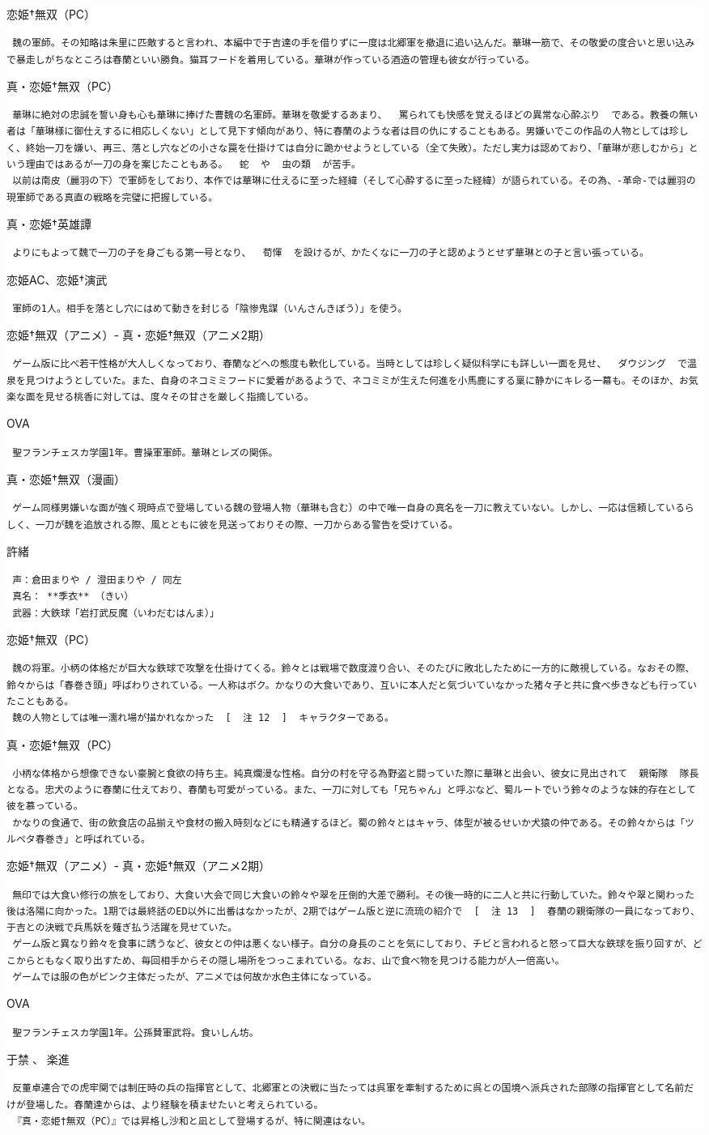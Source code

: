 恋姫†無双（PC）

     魏の軍師。その知略は朱里に匹敵すると言われ、本編中で于吉達の手を借りずに一度は北郷軍を撤退に追い込んだ。華琳一筋で、その敬愛の度合いと思い込みで暴走しがちなところは春蘭といい勝負。猫耳フードを着用している。華琳が作っている酒造の管理も彼女が行っている。 
真・恋姫†無双（PC）

     華琳に絶対の忠誠を誓い身も心も華琳に捧げた曹魏の名軍師。華琳を敬愛するあまり、  罵られても快感を覚えるほどの異常な心酔ぶり  である。教養の無い者は「華琳様に御仕えするに相応しくない」として見下す傾向があり、特に春蘭のような者は目の仇にすることもある。男嫌いでこの作品の人物としては珍しく、終始一刀を嫌い、再三、落とし穴などの小さな罠を仕掛けては自分に跪かせようとしている（全て失敗）。ただし実力は認めており、「華琳が悲しむから」という理由ではあるが一刀の身を案じたこともある。  蛇  や  虫の類  が苦手。 
     以前は南皮（麗羽の下）で軍師をしており、本作では華琳に仕えるに至った経緯（そして心酔するに至った経緯）が語られている。その為、-革命-では麗羽の現軍師である真直の戦略を完璧に把握している。 
真・恋姫†英雄譚

     よりにもよって魏で一刀の子を身ごもる第一号となり、  荀惲  を設けるが、かたくなに一刀の子と認めようとせず華琳との子と言い張っている。 
恋姫AC、恋姫†演武

     軍師の1人。相手を落とし穴にはめて動きを封じる「陰惨鬼謀（いんさんきぼう）」を使う。 
恋姫†無双（アニメ）- 真・恋姫†無双（アニメ2期）

     ゲーム版に比べ若干性格が大人しくなっており、春蘭などへの態度も軟化している。当時としては珍しく疑似科学にも詳しい一面を見せ、  ダウジング  で温泉を見つけようとしていた。また、自身のネコミミフードに愛着があるようで、ネコミミが生えた何進を小馬鹿にする稟に静かにキレる一幕も。そのほか、お気楽な面を見せる桃香に対しては、度々その甘さを厳しく指摘している。 
OVA

     聖フランチェスカ学園1年。曹操軍軍師。華琳とレズの関係。 
真・恋姫†無双（漫画）

     ゲーム同様男嫌いな面が強く現時点で登場している魏の登場人物（華琳も含む）の中で唯一自身の真名を一刀に教えていない。しかし、一応は信頼しているらしく、一刀が魏を追放される際、風とともに彼を見送っておりその際、一刀からある警告を受けている。 
    
許緒

     声：倉田まりや / 澄田まりや / 同左 
     真名： **季衣** （きい） 
     武器：大鉄球「岩打武反魔（いわだむはんま）」 

恋姫†無双（PC）

     魏の将軍。小柄の体格だが巨大な鉄球で攻撃を仕掛けてくる。鈴々とは戦場で数度渡り合い、そのたびに敗北したために一方的に敵視している。なおその際、鈴々からは「春巻き頭」呼ばわりされている。一人称はボク。かなりの大食いであり、互いに本人だと気づいていなかった猪々子と共に食べ歩きなども行っていたこともある。 
     魏の人物としては唯一濡れ場が描かれなかった  [  注 12  ]  キャラクターである。 
真・恋姫†無双（PC）

     小柄な体格から想像できない豪腕と食欲の持ち主。純真爛漫な性格。自分の村を守る為野盗と闘っていた際に華琳と出会い、彼女に見出されて  親衛隊  隊長となる。忠犬のように春蘭に仕えており、春蘭も可愛がっている。また、一刀に対しても「兄ちゃん」と呼ぶなど、蜀ルートでいう鈴々のような妹的存在として彼を慕っている。 
     かなりの食通で、街の飲食店の品揃えや食材の搬入時刻などにも精通するほど。蜀の鈴々とはキャラ、体型が被るせいか犬猿の仲である。その鈴々からは「ツルペタ春巻き」と呼ばれている。 
恋姫†無双（アニメ）- 真・恋姫†無双（アニメ2期）

     無印では大食い修行の旅をしており、大食い大会で同じ大食いの鈴々や翠を圧倒的大差で勝利。その後一時的に二人と共に行動していた。鈴々や翠と関わった後は洛陽に向かった。1期では最終話のED以外に出番はなかったが、2期ではゲーム版と逆に流琉の紹介で  [  注 13  ]  春蘭の親衛隊の一員になっており、于吉との決戦で兵馬妖を薙ぎ払う活躍を見せていた。 
     ゲーム版と異なり鈴々を食事に誘うなど、彼女との仲は悪くない様子。自分の身長のことを気にしており、チビと言われると怒って巨大な鉄球を振り回すが、どこからともなく取り出すため、毎回相手からその隠し場所をつっこまれている。なお、山で食べ物を見つける能力が人一倍高い。 
     ゲームでは服の色がピンク主体だったが、アニメでは何故か水色主体になっている。 
OVA

     聖フランチェスカ学園1年。公孫賛軍武将。食いしん坊。 
    
于禁  、  楽進

     反董卓連合での虎牢関では制圧時の兵の指揮官として、北郷軍との決戦に当たっては呉軍を牽制するために呉との国境へ派兵された部隊の指揮官として名前だけが登場した。春蘭達からは、より経験を積ませたいと考えられている。 
     『真・恋姫†無双（PC）』では昇格し沙和と凪として登場するが、特に関連はない。 
    